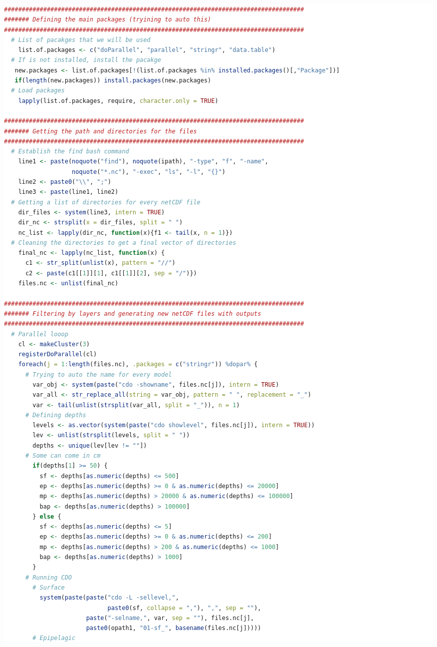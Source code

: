 ```r
####################################################################################
####### Defining the main packages (tryining to auto this)
####################################################################################
  # List of pacakges that we will be used
    list.of.packages <- c("doParallel", "parallel", "stringr", "data.table")
  # If is not installed, install the pacakge
   new.packages <- list.of.packages[!(list.of.packages %in% installed.packages()[,"Package"])]
   if(length(new.packages)) install.packages(new.packages)
  # Load packages
    lapply(list.of.packages, require, character.only = TRUE)
  
####################################################################################
####### Getting the path and directories for the files
####################################################################################
  # Establish the find bash command
    line1 <- paste(noquote("find"), noquote(ipath), "-type", "f", "-name", 
                   noquote("*.nc"), "-exec", "ls", "-l", "{}")
    line2 <- paste0("\\", ";")
    line3 <- paste(line1, line2)
  # Getting a list of directories for every netCDF file
    dir_files <- system(line3, intern = TRUE)
    dir_nc <- strsplit(x = dir_files, split = " ")
    nc_list <- lapply(dir_nc, function(x){f1 <- tail(x, n = 1)})
  # Cleaning the directories to get a final vector of directories
    final_nc <- lapply(nc_list, function(x) {
      c1 <- str_split(unlist(x), pattern = "//")
      c2 <- paste(c1[[1]][1], c1[[1]][2], sep = "/")})
    files.nc <- unlist(final_nc)
 
####################################################################################
####### Filtering by layers and generating new netCDF files with outputs
#################################################################################### 
  # Parallel looop
    cl <- makeCluster(3)
    registerDoParallel(cl)
    foreach(j = 1:length(files.nc), .packages = c("stringr")) %dopar% {
      # Trying to auto the name for every model
        var_obj <- system(paste("cdo -showname", files.nc[j]), intern = TRUE)
        var_all <- str_replace_all(string = var_obj, pattern = " ", replacement = "_")
        var <- tail(unlist(strsplit(var_all, split = "_")), n = 1) 
      # Defining depths
        levels <- as.vector(system(paste("cdo showlevel", files.nc[j]), intern = TRUE))
        lev <- unlist(strsplit(levels, split = " "))
        depths <- unique(lev[lev != ""])
      # Some can come in cm
        if(depths[1] >= 50) { 
          sf <- depths[as.numeric(depths) <= 500]
          ep <- depths[as.numeric(depths) >= 0 & as.numeric(depths) <= 20000]
          mp <- depths[as.numeric(depths) > 20000 & as.numeric(depths) <= 100000]
          bap <- depths[as.numeric(depths) > 100000]
        } else {
          sf <- depths[as.numeric(depths) <= 5]
          ep <- depths[as.numeric(depths) >= 0 & as.numeric(depths) <= 200]
          mp <- depths[as.numeric(depths) > 200 & as.numeric(depths) <= 1000]
          bap <- depths[as.numeric(depths) > 1000]
        }
      # Running CDO
        # Surface
          system(paste(paste("cdo -L -sellevel,", 
                             paste0(sf, collapse = ","), ",", sep = ""), 
                       paste("-selname,", var, sep = ""), files.nc[j], 
                       paste0(opath1, "01-sf_", basename(files.nc[j]))))
        # Epipelagic
```